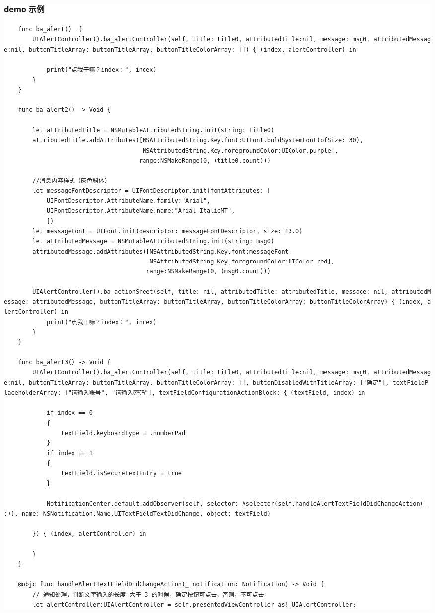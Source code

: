 ### demo 示例
```
    func ba_alert()  {
        UIAlertController().ba_alertController(self, title: title0, attributedTitle:nil, message: msg0, attributedMessage:nil, buttonTitleArray: buttonTitleArray, buttonTitleColorArray: []) { (index, alertController) in
            
            print("点我干嘛？index：", index)
        }
    }
    
    func ba_alert2() -> Void {
        
        let attributedTitle = NSMutableAttributedString.init(string: title0)
        attributedTitle.addAttributes([NSAttributedString.Key.font:UIFont.boldSystemFont(ofSize: 30),
                                       NSAttributedString.Key.foregroundColor:UIColor.purple],
                                      range:NSMakeRange(0, (title0.count)))
        
        //消息内容样式（灰色斜体）
        let messageFontDescriptor = UIFontDescriptor.init(fontAttributes: [
            UIFontDescriptor.AttributeName.family:"Arial",
            UIFontDescriptor.AttributeName.name:"Arial-ItalicMT",
            ])
        let messageFont = UIFont.init(descriptor: messageFontDescriptor, size: 13.0)
        let attributedMessage = NSMutableAttributedString.init(string: msg0)
        attributedMessage.addAttributes([NSAttributedString.Key.font:messageFont,
                                         NSAttributedString.Key.foregroundColor:UIColor.red],
                                        range:NSMakeRange(0, (msg0.count)))
        
        UIAlertController().ba_actionSheet(self, title: nil, attributedTitle: attributedTitle, message: nil, attributedMessage: attributedMessage, buttonTitleArray: buttonTitleArray, buttonTitleColorArray: buttonTitleColorArray) { (index, alertController) in
            print("点我干嘛？index：", index)
        }
    }
    
    func ba_alert3() -> Void {
        UIAlertController().ba_alertController(self, title: title0, attributedTitle:nil, message: msg0, attributedMessage:nil, buttonTitleArray: buttonTitleArray, buttonTitleColorArray: [], buttonDisabledWithTitleArray: ["确定"], textFieldPlaceholderArray: ["请输入账号", "请输入密码"], textFieldConfigurationActionBlock: { (textField, index) in
            
            if index == 0
            {
                textField.keyboardType = .numberPad
            }
            if index == 1
            {
                textField.isSecureTextEntry = true
            }
            
            NotificationCenter.default.addObserver(self, selector: #selector(self.handleAlertTextFieldDidChangeAction(_ :)), name: NSNotification.Name.UITextFieldTextDidChange, object: textField)
            
        }) { (index, alertController) in
            
        }
    }
    
    @objc func handleAlertTextFieldDidChangeAction(_ notification: Notification) -> Void {
        // 通知处理，判断文字输入的长度 大于 3 的时候，确定按钮可点击，否则，不可点击
        let alertController:UIAlertController = self.presentedViewController as! UIAlertController;
```
